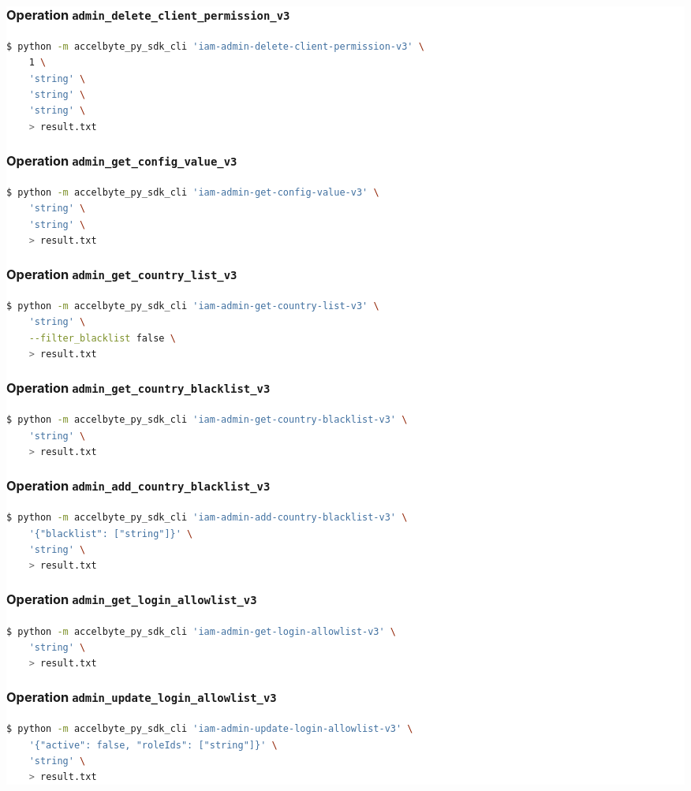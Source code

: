 ### Operation `admin_delete_client_permission_v3`
```sh
$ python -m accelbyte_py_sdk_cli 'iam-admin-delete-client-permission-v3' \
    1 \
    'string' \
    'string' \
    'string' \
    > result.txt
```

### Operation `admin_get_config_value_v3`
```sh
$ python -m accelbyte_py_sdk_cli 'iam-admin-get-config-value-v3' \
    'string' \
    'string' \
    > result.txt
```

### Operation `admin_get_country_list_v3`
```sh
$ python -m accelbyte_py_sdk_cli 'iam-admin-get-country-list-v3' \
    'string' \
    --filter_blacklist false \
    > result.txt
```

### Operation `admin_get_country_blacklist_v3`
```sh
$ python -m accelbyte_py_sdk_cli 'iam-admin-get-country-blacklist-v3' \
    'string' \
    > result.txt
```

### Operation `admin_add_country_blacklist_v3`
```sh
$ python -m accelbyte_py_sdk_cli 'iam-admin-add-country-blacklist-v3' \
    '{"blacklist": ["string"]}' \
    'string' \
    > result.txt
```

### Operation `admin_get_login_allowlist_v3`
```sh
$ python -m accelbyte_py_sdk_cli 'iam-admin-get-login-allowlist-v3' \
    'string' \
    > result.txt
```

### Operation `admin_update_login_allowlist_v3`
```sh
$ python -m accelbyte_py_sdk_cli 'iam-admin-update-login-allowlist-v3' \
    '{"active": false, "roleIds": ["string"]}' \
    'string' \
    > result.txt
```
